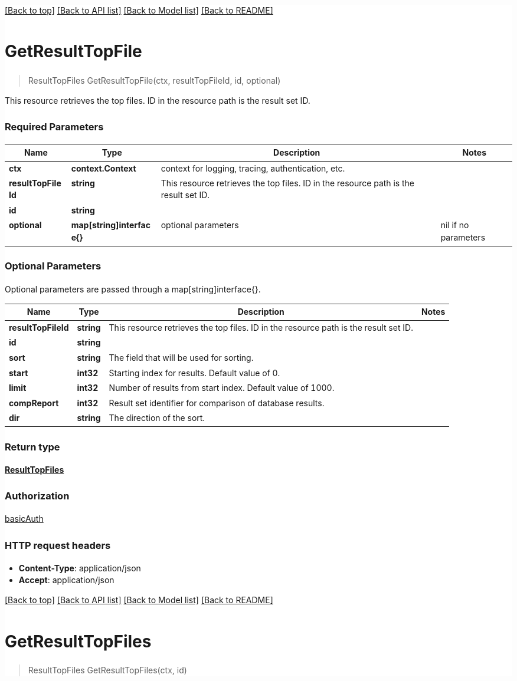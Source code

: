 [[Back to top]](#) [[Back to API list]](../README.md#documentation-for-api-endpoints) [[Back to Model list]](../README.md#documentation-for-models) [[Back to README]](../README.md)

# **GetResultTopFile**
> ResultTopFiles GetResultTopFile(ctx, resultTopFileId, id, optional)


This resource retrieves the top files. ID in the resource path is the result set ID.

### Required Parameters

Name | Type | Description  | Notes
------------- | ------------- | ------------- | -------------
 **ctx** | **context.Context** | context for logging, tracing, authentication, etc.
  **resultTopFileId** | **string**| This resource retrieves the top files. ID in the resource path is the result set ID. | 
  **id** | **string**|  | 
 **optional** | **map[string]interface{}** | optional parameters | nil if no parameters

### Optional Parameters
Optional parameters are passed through a map[string]interface{}.

Name | Type | Description  | Notes
------------- | ------------- | ------------- | -------------
 **resultTopFileId** | **string**| This resource retrieves the top files. ID in the resource path is the result set ID. | 
 **id** | **string**|  | 
 **sort** | **string**| The field that will be used for sorting. | 
 **start** | **int32**| Starting index for results. Default value of 0. | 
 **limit** | **int32**| Number of results from start index. Default value of 1000. | 
 **compReport** | **int32**| Result set identifier for comparison of database results. | 
 **dir** | **string**| The direction of the sort. | 

### Return type

[**ResultTopFiles**](ResultTopFiles.md)

### Authorization

[basicAuth](../README.md#basicAuth)

### HTTP request headers

 - **Content-Type**: application/json
 - **Accept**: application/json

[[Back to top]](#) [[Back to API list]](../README.md#documentation-for-api-endpoints) [[Back to Model list]](../README.md#documentation-for-models) [[Back to README]](../README.md)

# **GetResultTopFiles**
> ResultTopFiles GetResultTopFiles(ctx, id)
